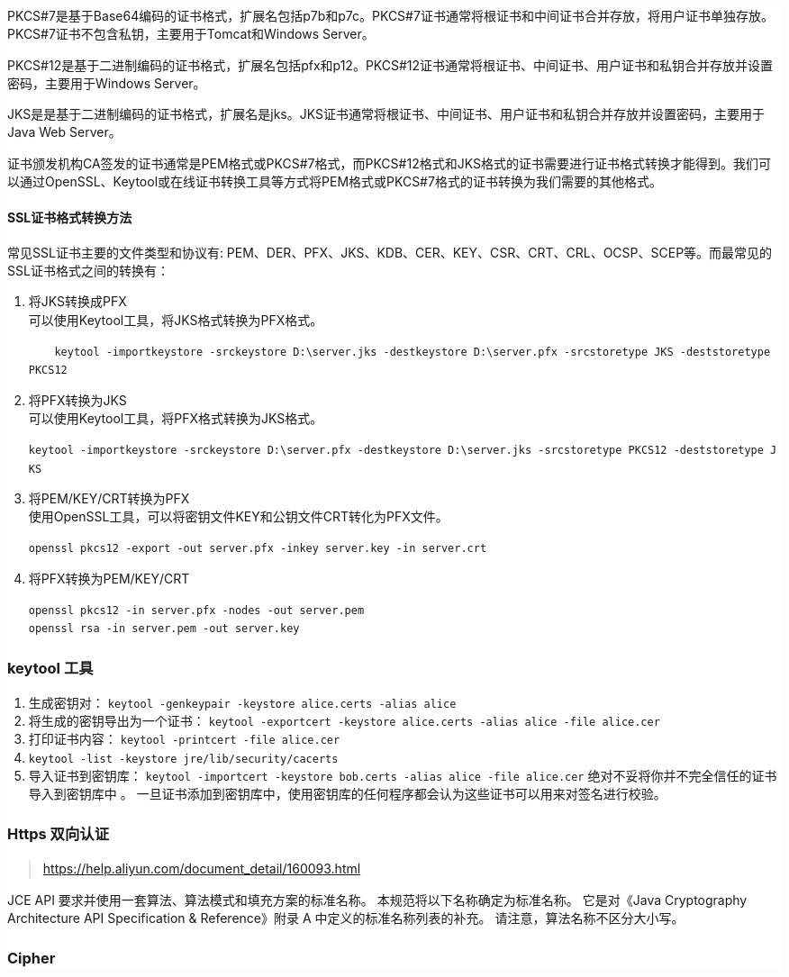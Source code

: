 PKCS#7是基于Base64编码的证书格式，扩展名包括p7b和p7c。PKCS#7证书通常将根证书和中间证书合并存放，将用户证书单独存放。PKCS#7证书不包含私钥，主要用于Tomcat和Windows Server。

PKCS#12是基于二进制编码的证书格式，扩展名包括pfx和p12。PKCS#12证书通常将根证书、中间证书、用户证书和私钥合并存放并设置密码，主要用于Windows Server。

JKS是是基于二进制编码的证书格式，扩展名是jks。JKS证书通常将根证书、中间证书、用户证书和私钥合并存放并设置密码，主要用于Java Web Server。

证书颁发机构CA签发的证书通常是PEM格式或PKCS#7格式，而PKCS#12格式和JKS格式的证书需要进行证书格式转换才能得到。我们可以通过OpenSSL、Keytool或在线证书转换工具等方式将PEM格式或PKCS#7格式的证书转换为我们需要的其他格式。

#### SSL证书格式转换方法

常见SSL证书主要的文件类型和协议有: PEM、DER、PFX、JKS、KDB、CER、KEY、CSR、CRT、CRL、OCSP、SCEP等。而最常见的SSL证书格式之间的转换有：

1. 将JKS转换成PFX  
	可以使用Keytool工具，将JKS格式转换为PFX格式。
	```
		keytool -importkeystore -srckeystore D:\server.jks -destkeystore D:\server.pfx -srcstoretype JKS -deststoretype PKCS12
	```
2. 将PFX转换为JKS  
	可以使用Keytool工具，将PFX格式转换为JKS格式。
	```
	keytool -importkeystore -srckeystore D:\server.pfx -destkeystore D:\server.jks -srcstoretype PKCS12 -deststoretype JKS
	```
3. 将PEM/KEY/CRT转换为PFX  
	使用OpenSSL工具，可以将密钥文件KEY和公钥文件CRT转化为PFX文件。
	```
	openssl pkcs12 -export -out server.pfx -inkey server.key -in server.crt
	```
4. 将PFX转换为PEM/KEY/CRT  
	```
	openssl pkcs12 -in server.pfx -nodes -out server.pem
	openssl rsa -in server.pem -out server.key
	```

### keytool 工具

1. 生成密钥对： `keytool -genkeypair -keystore alice.certs -alias alice`
2. 将生成的密钥导出为一个证书： `keytool -exportcert -keystore alice.certs -alias alice -file alice.cer`
3. 打印证书内容： `keytool -printcert -file alice.cer`
4. `keytool -list -keystore jre/lib/security/cacerts`
5. 导入证书到密钥库： `keytool -importcert -keystore bob.certs -alias alice -file alice.cer` 绝对不妥将你并不完全信任的证书导入到密钥库中 。 一旦证书添加到密钥库中，使用密钥库的任何程序都会认为这些证书可以用来对签名进行校验。

### Https 双向认证

> https://help.aliyun.com/document_detail/160093.html



JCE API 要求并使用一套算法、算法模式和填充方案的标准名称。 本规范将以下名称确定为标准名称。 它是对《Java Cryptography Architecture API Specification & Reference》附录 A 中定义的标准名称列表的补充。 请注意，算法名称不区分大小写。

### Cipher


